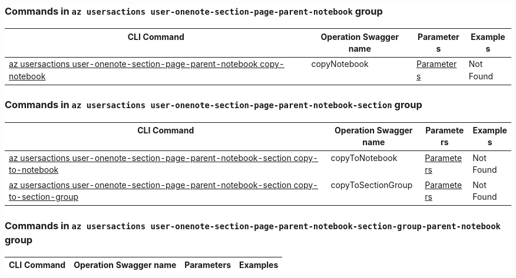 ### <a name="CommandsInusers.onenote.sections.pages.parentNotebook">Commands in `az usersactions user-onenote-section-page-parent-notebook` group</a>
|CLI Command|Operation Swagger name|Parameters|Examples|
|---------|------------|--------|-----------|
|[az usersactions user-onenote-section-page-parent-notebook copy-notebook](#users.onenote.sections.pages.parentNotebookcopyNotebook)|copyNotebook|[Parameters](#Parametersusers.onenote.sections.pages.parentNotebookcopyNotebook)|Not Found|

### <a name="CommandsInusers.onenote.sections.pages.parentNotebook.sections">Commands in `az usersactions user-onenote-section-page-parent-notebook-section` group</a>
|CLI Command|Operation Swagger name|Parameters|Examples|
|---------|------------|--------|-----------|
|[az usersactions user-onenote-section-page-parent-notebook-section copy-to-notebook](#users.onenote.sections.pages.parentNotebook.sectionscopyToNotebook)|copyToNotebook|[Parameters](#Parametersusers.onenote.sections.pages.parentNotebook.sectionscopyToNotebook)|Not Found|
|[az usersactions user-onenote-section-page-parent-notebook-section copy-to-section-group](#users.onenote.sections.pages.parentNotebook.sectionscopyToSectionGroup)|copyToSectionGroup|[Parameters](#Parametersusers.onenote.sections.pages.parentNotebook.sectionscopyToSectionGroup)|Not Found|

### <a name="CommandsInusers.onenote.sections.pages.parentNotebook.sectionGroups.parentNotebook">Commands in `az usersactions user-onenote-section-page-parent-notebook-section-group-parent-notebook` group</a>
|CLI Command|Operation Swagger name|Parameters|Examples|
|---------|------------|--------|-----------|

